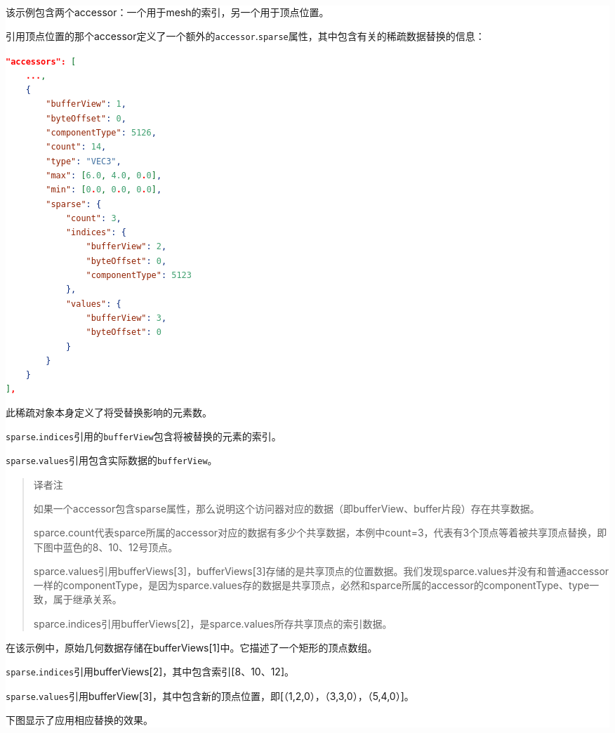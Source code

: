 该示例包含两个accessor：一个用于mesh的索引，另一个用于顶点位置。

引用顶点位置的那个accessor定义了一个额外的`accessor`.`sparse`属性，其中包含有关的稀疏数据替换的信息：

```json
"accessors": [
    ...,
    {
        "bufferView": 1,
        "byteOffset": 0,
        "componentType": 5126,
        "count": 14,
        "type": "VEC3",
        "max": [6.0, 4.0, 0.0],
        "min": [0.0, 0.0, 0.0],
        "sparse": {
            "count": 3,
            "indices": {
                "bufferView": 2,
                "byteOffset": 0,
                "componentType": 5123
            },
            "values": {
                "bufferView": 3,
                "byteOffset": 0
            }
        }
    }
],
```

此稀疏对象本身定义了将受替换影响的元素数。

`sparse`.`indices`引用的`bufferView`包含将被替换的元素的索引。

`sparse`.`values`引用包含实际数据的`bufferView`。

> 译者注
>
> 如果一个accessor包含sparse属性，那么说明这个访问器对应的数据（即bufferView、buffer片段）存在共享数据。
>
> sparce.count代表sparce所属的accessor对应的数据有多少个共享数据，本例中count=3，代表有3个顶点等着被共享顶点替换，即下图中蓝色的8、10、12号顶点。
>
> sparce.values引用bufferViews[3]，bufferViews[3]存储的是共享顶点的位置数据。我们发现sparce.values并没有和普通accessor一样的componentType，是因为sparce.values存的数据是共享顶点，必然和sparce所属的accessor的componentType、type一致，属于继承关系。
>
> sparce.indices引用bufferViews[2]，是sparce.values所存共享顶点的索引数据。

在该示例中，原始几何数据存储在bufferViews[1]中。它描述了一个矩形的顶点数组。

`sparse`.`indices`引用bufferViews[2]，其中包含索引[8、10、12]。

`sparse`.`values`引用bufferView[3]，其中包含新的顶点位置，即[（1,2,0），（3,3,0），（5,4,0）]。

下图显示了应用相应替换的效果。
